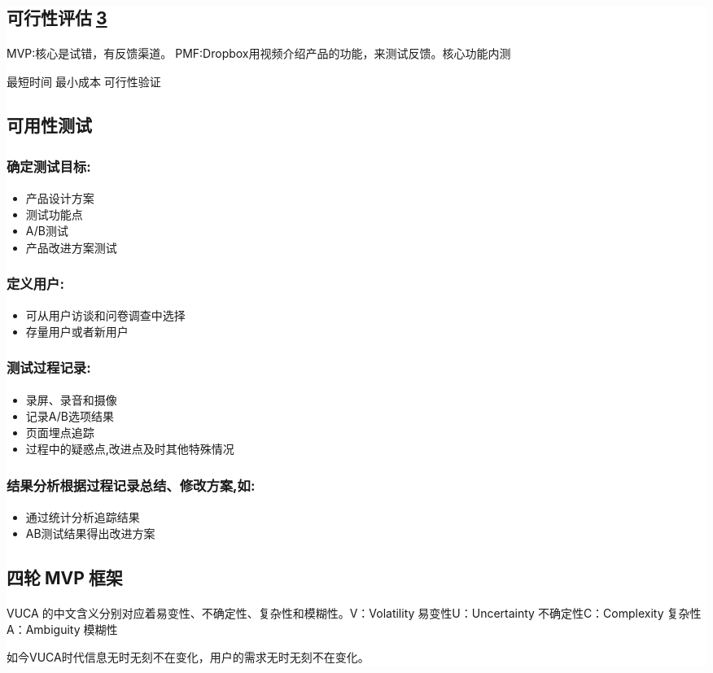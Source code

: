 ## 可行性评估 [3]

MVP:核心是试错，有反馈渠道。
PMF:Dropbox用视频介绍产品的功能，来测试反馈。核心功能内测

最短时间
最小成本
可行性验证

## 可用性测试

### 确定测试目标:

- 产品设计方案
- 测试功能点
- A/B测试
- 产品改进方案测试

### 定义用户:

- 可从用户访谈和问卷调查中选择
- 存量用户或者新用户

### 测试过程记录:

- 录屏、录音和摄像
- 记录A/B选项结果
- 页面埋点追踪
- 过程中的疑惑点,改进点及时其他特殊情况

### 结果分析根据过程记录总结、修改方案,如:

- 通过统计分析追踪结果
- AB测试结果得出改进方案

## 四轮 MVP 框架

VUCA 的中文含义分别对应着易变性、不确定性、复杂性和模糊性。V：Volatility 易变性U：Uncertainty 不确定性C：Complexity 复杂性A：Ambiguity 模糊性

如今VUCA时代信息无时无刻不在变化，用户的需求无时无刻不在变化。


[1]: http://www.woshipm.com/pmd/178527.html
[2]: http://www.woshipm.com/pmd/21446.html
[3]: https://www.bilibili.com/video/BV1wz4y1y7sg
[4]: https://www.bilibili.com/video/BV1254y1D7Ht?from=search&seid=14167562900175777805
[5]: https://zh.wikipedia.org/wiki/PEST%E5%88%86%E6%9E%90
[6]: https://zh.wikipedia.org/wiki/PEST%E5%88%86%E6%9E%90
[7]: https://www.jianshu.com/p/a4b1fd94b49a
[8]: https://quizlet.com/129588206/%E4%BA%BA%E4%BA%BA%E9%83%BD%E6%98%AF%E4%BA%A7%E5%93%81%E7%BB%8F%E7%90%86-%E7%AC%94%E8%AE%B0-flash-cards/
[9]: http://reader.epubee.com/books/mobile/a0/a0bcbc34f65fcce9147c5238fb6d210b/text00021.html
[10]: https://www.jianshu.com/p/1d733b336f76s
[11]: https://www.zhihu.com/question/19749199/answer/1497421911
[12]: https://blog.csdn.net/liwei16611/article/details/106638921
[13]: http://www.woshipm.com/pmd/2751064.html
[14]: https://t.qidianla.com/1156537.html
[15]: https://about.cha.fan/